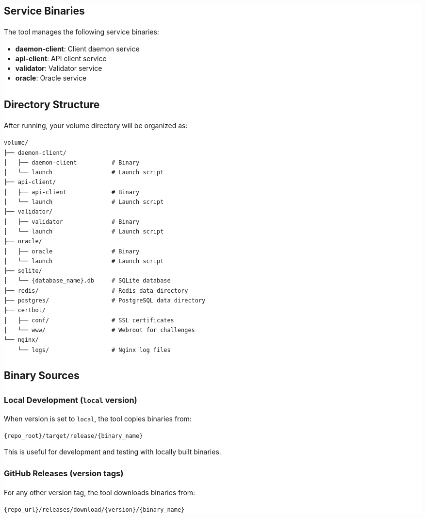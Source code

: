 ## Service Binaries

The tool manages the following service binaries:

- **daemon-client**: Client daemon service
- **api-client**: API client service  
- **validator**: Validator service
- **oracle**: Oracle service

## Directory Structure

After running, your volume directory will be organized as:

```
volume/
├── daemon-client/
│   ├── daemon-client          # Binary
│   └── launch                 # Launch script
├── api-client/
│   ├── api-client             # Binary
│   └── launch                 # Launch script
├── validator/
│   ├── validator              # Binary
│   └── launch                 # Launch script
├── oracle/
│   ├── oracle                 # Binary
│   └── launch                 # Launch script
├── sqlite/
│   └── {database_name}.db     # SQLite database
├── redis/                     # Redis data directory
├── postgres/                  # PostgreSQL data directory
├── certbot/
│   ├── conf/                  # SSL certificates
│   └── www/                   # Webroot for challenges
└── nginx/
    └── logs/                  # Nginx log files
```

## Binary Sources

### Local Development (`local` version)

When version is set to `local`, the tool copies binaries from:
```
{repo_root}/target/release/{binary_name}
```

This is useful for development and testing with locally built binaries.

### GitHub Releases (version tags)

For any other version tag, the tool downloads binaries from:
```
{repo_url}/releases/download/{version}/{binary_name}
```
